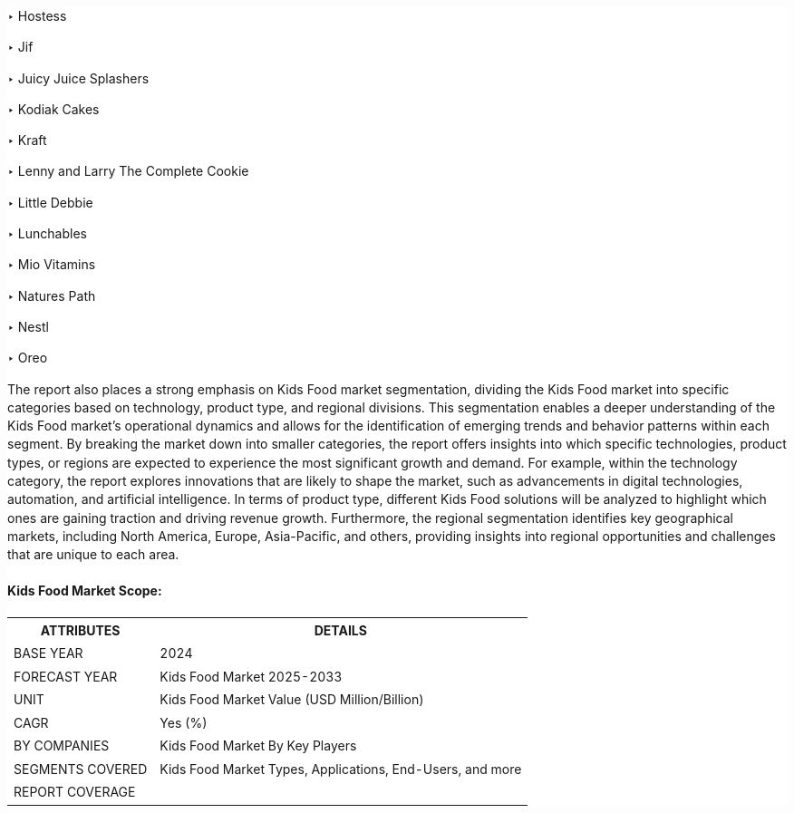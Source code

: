 ‣ Hostess

‣ Jif

‣ Juicy Juice Splashers

‣ Kodiak Cakes

‣ Kraft

‣ Lenny and Larry The Complete Cookie

‣ Little Debbie

‣ Lunchables

‣ Mio Vitamins

‣ Natures Path

‣ Nestl

‣ Oreo

The report also places a strong emphasis on Kids Food market segmentation, dividing the Kids Food market into specific categories based on technology, product type, and regional divisions. This segmentation enables a deeper understanding of the Kids Food market’s operational dynamics and allows for the identification of emerging trends and behavior patterns within each segment. By breaking the market down into smaller categories, the report offers insights into which specific technologies, product types, or regions are expected to experience the most significant growth and demand. For example, within the technology category, the report explores innovations that are likely to shape the market, such as advancements in digital technologies, automation, and artificial intelligence. In terms of product type, different Kids Food solutions will be analyzed to highlight which ones are gaining traction and driving revenue growth. Furthermore, the regional segmentation identifies key geographical markets, including North America, Europe, Asia-Pacific, and others, providing insights into regional opportunities and challenges that are unique to each area.

<h4>Kids Food Market Scope:</h4>
<table>
<tr>
<th>ATTRIBUTES</th>
<th>DETAILS</th>
</tr>
<tr>
<td>BASE YEAR</td>
<td>2024</td>
</tr>
<tr>
<td>FORECAST YEAR</td>
<td>Kids Food Market 2025-2033</td>
</tr>
<tr>
<td>UNIT</td>
<td>Kids Food Market Value (USD Million/Billion)</td>
<tr>
<td>CAGR</td>
<td>Yes (%)</td>
</tr>
</tr>
<tr>
<td>BY COMPANIES</td>
<td>Kids Food Market By Key Players</td>
</tr>
<tr>
<td>SEGMENTS COVERED</td>
<td>Kids Food Market Types, Applications, End-Users, and more</td>
</tr>
<tr>
<td>REPORT COVERAGE</td>